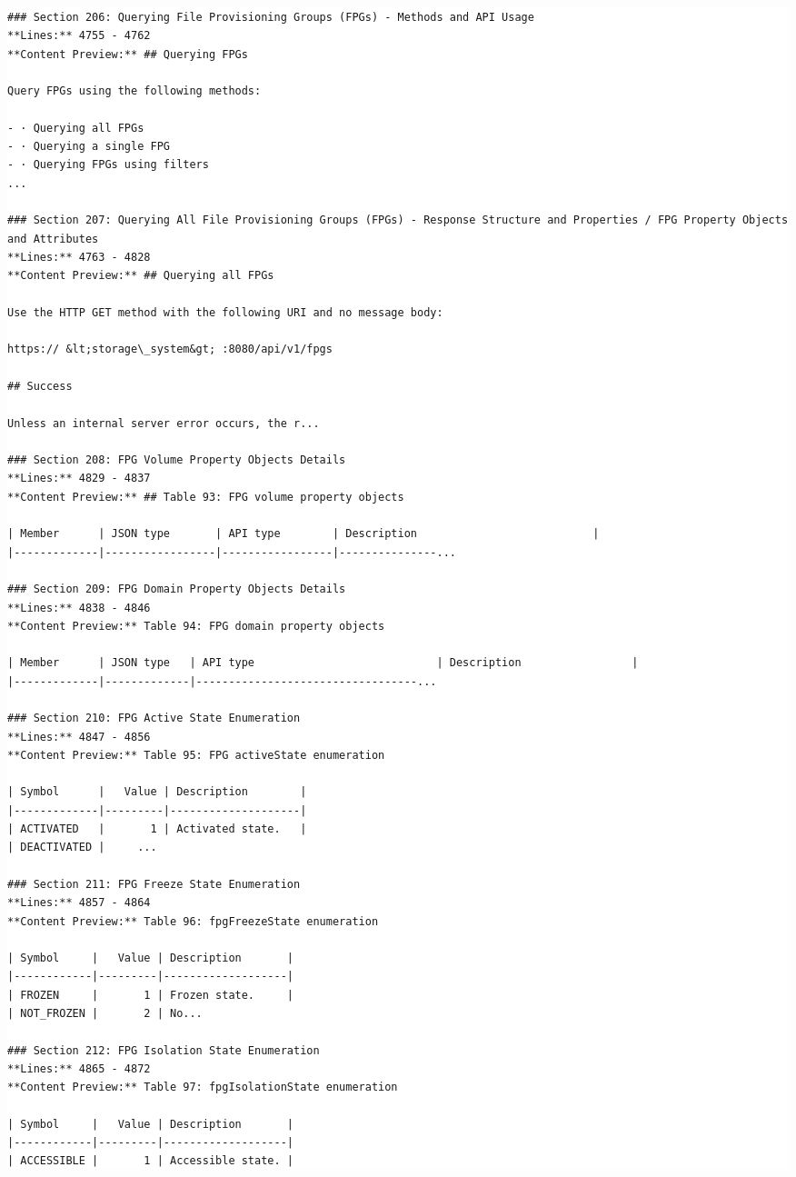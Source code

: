 ```
### Section 206: Querying File Provisioning Groups (FPGs) - Methods and API Usage
**Lines:** 4755 - 4762
**Content Preview:** ## Querying FPGs

Query FPGs using the following methods:

- · Querying all FPGs
- · Querying a single FPG
- · Querying FPGs using filters
...

### Section 207: Querying All File Provisioning Groups (FPGs) - Response Structure and Properties / FPG Property Objects and Attributes
**Lines:** 4763 - 4828
**Content Preview:** ## Querying all FPGs

Use the HTTP GET method with the following URI and no message body:

https:// &lt;storage\_system&gt; :8080/api/v1/fpgs

## Success

Unless an internal server error occurs, the r...

### Section 208: FPG Volume Property Objects Details
**Lines:** 4829 - 4837
**Content Preview:** ## Table 93: FPG volume property objects

| Member      | JSON type       | API type        | Description                           |
|-------------|-----------------|-----------------|---------------...

### Section 209: FPG Domain Property Objects Details
**Lines:** 4838 - 4846
**Content Preview:** Table 94: FPG domain property objects

| Member      | JSON type   | API type                            | Description                 |
|-------------|-------------|----------------------------------...

### Section 210: FPG Active State Enumeration
**Lines:** 4847 - 4856
**Content Preview:** Table 95: FPG activeState enumeration

| Symbol      |   Value | Description        |
|-------------|---------|--------------------|
| ACTIVATED   |       1 | Activated state.   |
| DEACTIVATED |     ...

### Section 211: FPG Freeze State Enumeration
**Lines:** 4857 - 4864
**Content Preview:** Table 96: fpgFreezeState enumeration

| Symbol     |   Value | Description       |
|------------|---------|-------------------|
| FROZEN     |       1 | Frozen state.     |
| NOT_FROZEN |       2 | No...

### Section 212: FPG Isolation State Enumeration
**Lines:** 4865 - 4872
**Content Preview:** Table 97: fpgIsolationState enumeration

| Symbol     |   Value | Description       |
|------------|---------|-------------------|
| ACCESSIBLE |       1 | Accessible state. |
```